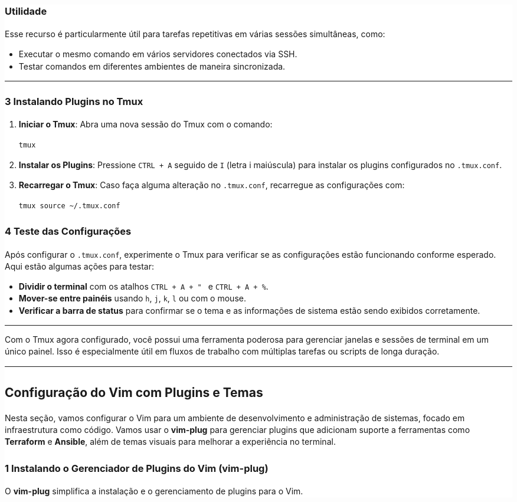 ### Utilidade

Esse recurso é particularmente útil para tarefas repetitivas em várias sessões simultâneas, como:
- Executar o mesmo comando em vários servidores conectados via SSH.
- Testar comandos em diferentes ambientes de maneira sincronizada.
---

### 3 Instalando Plugins no Tmux

1. **Iniciar o Tmux**:
   Abra uma nova sessão do Tmux com o comando:

   ```bash
   tmux
   ```

2. **Instalar os Plugins**:
   Pressione `CTRL + A` seguido de `I` (letra i maiúscula) para instalar os plugins configurados no `.tmux.conf`.

3. **Recarregar o Tmux**:
   Caso faça alguma alteração no `.tmux.conf`, recarregue as configurações com:

   ```bash
   tmux source ~/.tmux.conf
   ```

### 4 Teste das Configurações

Após configurar o `.tmux.conf`, experimente o Tmux para verificar se as configurações estão funcionando conforme esperado. Aqui estão algumas ações para testar:

- **Dividir o terminal** com os atalhos `CTRL + A + " ` e `CTRL + A + %`.
- **Mover-se entre painéis** usando `h`, `j`, `k`, `l` ou com o mouse.
- **Verificar a barra de status** para confirmar se o tema e as informações de sistema estão sendo exibidos corretamente.

---

Com o Tmux agora configurado, você possui uma ferramenta poderosa para gerenciar janelas e sessões de terminal em um único painel. Isso é especialmente útil em fluxos de trabalho com múltiplas tarefas ou scripts de longa duração.

---

## Configuração do Vim com Plugins e Temas

Nesta seção, vamos configurar o Vim para um ambiente de desenvolvimento e administração de sistemas, focado em infraestrutura como código. Vamos usar o **vim-plug** para gerenciar plugins que adicionam suporte a ferramentas como **Terraform** e **Ansible**, além de temas visuais para melhorar a experiência no terminal.

### 1 Instalando o Gerenciador de Plugins do Vim (vim-plug)

O **vim-plug** simplifica a instalação e o gerenciamento de plugins para o Vim.
